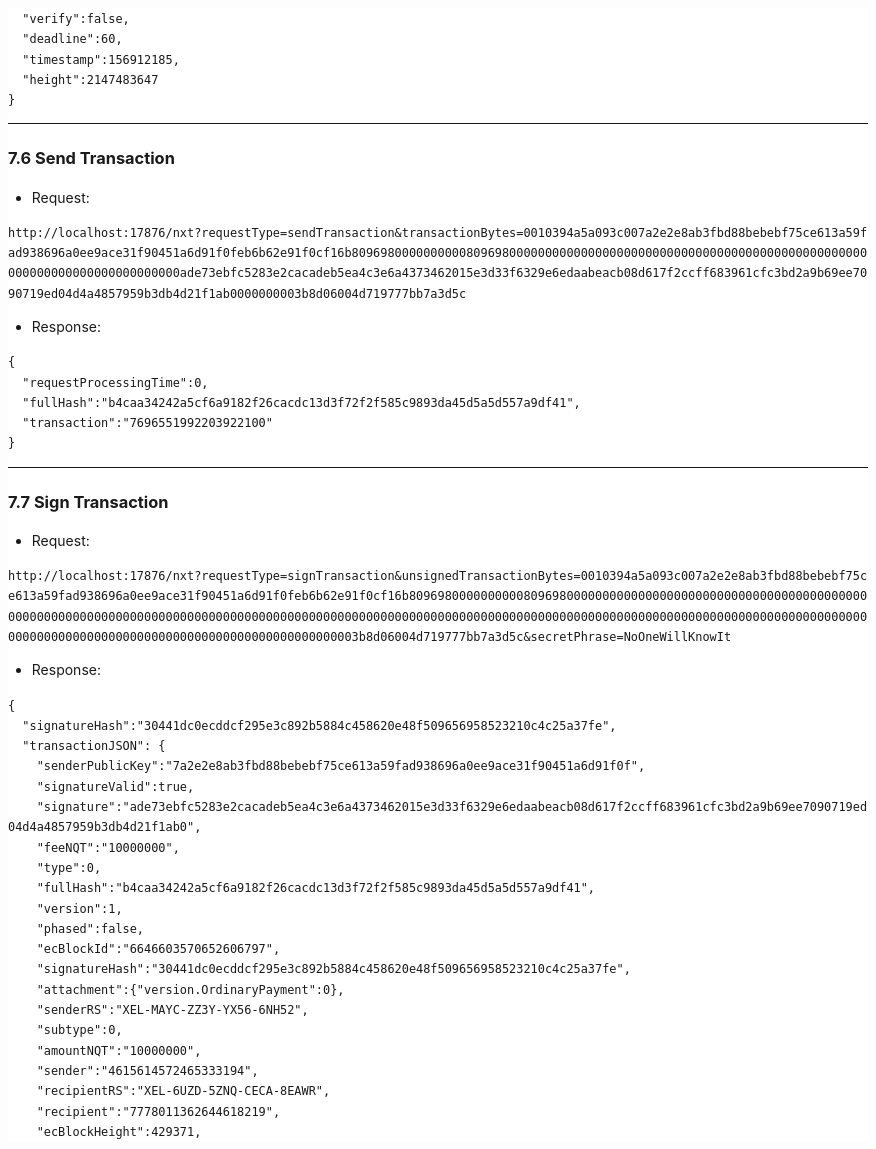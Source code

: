 ```
  "verify":false,
  "deadline":60,
  "timestamp":156912185,
  "height":2147483647
}
```
-------------------
### 7.6 Send Transaction

* Request:

```
http://localhost:17876/nxt?requestType=sendTransaction&transactionBytes=0010394a5a093c007a2e2e8ab3fbd88bebebf75ce613a59fad938696a0ee9ace31f90451a6d91f0feb6b62e91f0cf16b809698000000000080969800000000000000000000000000000000000000000000000000000000000000000000000000ade73ebfc5283e2cacadeb5ea4c3e6a4373462015e3d33f6329e6edaabeacb08d617f2ccff683961cfc3bd2a9b69ee7090719ed04d4a4857959b3db4d21f1ab0000000003b8d06004d719777bb7a3d5c
```

* Response:

```
{
  "requestProcessingTime":0,
  "fullHash":"b4caa34242a5cf6a9182f26cacdc13d3f72f2f585c9893da45d5a5d557a9df41",
  "transaction":"7696551992203922100"
}
```
-------------------
### 7.7 Sign Transaction

* Request:

```
http://localhost:17876/nxt?requestType=signTransaction&unsignedTransactionBytes=0010394a5a093c007a2e2e8ab3fbd88bebebf75ce613a59fad938696a0ee9ace31f90451a6d91f0feb6b62e91f0cf16b80969800000000008096980000000000000000000000000000000000000000000000000000000000000000000000000000000000000000000000000000000000000000000000000000000000000000000000000000000000000000000000000000000000000000000000000000000000000000003b8d06004d719777bb7a3d5c&secretPhrase=NoOneWillKnowIt
```

* Response:

```
{
  "signatureHash":"30441dc0ecddcf295e3c892b5884c458620e48f509656958523210c4c25a37fe",
  "transactionJSON": {     
    "senderPublicKey":"7a2e2e8ab3fbd88bebebf75ce613a59fad938696a0ee9ace31f90451a6d91f0f",
    "signatureValid":true,
    "signature":"ade73ebfc5283e2cacadeb5ea4c3e6a4373462015e3d33f6329e6edaabeacb08d617f2ccff683961cfc3bd2a9b69ee7090719ed04d4a4857959b3db4d21f1ab0",
    "feeNQT":"10000000",
    "type":0,
    "fullHash":"b4caa34242a5cf6a9182f26cacdc13d3f72f2f585c9893da45d5a5d557a9df41",
    "version":1,
    "phased":false,
    "ecBlockId":"6646603570652606797",
    "signatureHash":"30441dc0ecddcf295e3c892b5884c458620e48f509656958523210c4c25a37fe",
    "attachment":{"version.OrdinaryPayment":0},
    "senderRS":"XEL-MAYC-ZZ3Y-YX56-6NH52",
    "subtype":0,
    "amountNQT":"10000000",
    "sender":"4615614572465333194",
    "recipientRS":"XEL-6UZD-5ZNQ-CECA-8EAWR",
    "recipient":"7778011362644618219",
    "ecBlockHeight":429371,
```